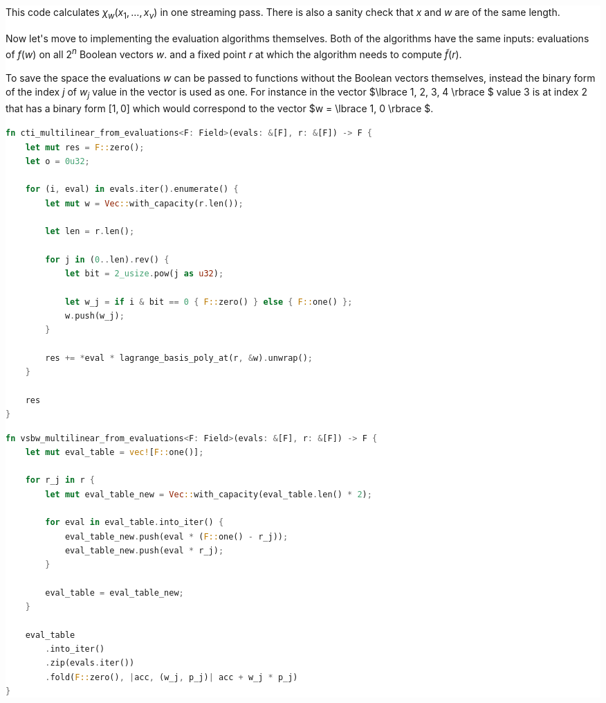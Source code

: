 This code calculates $\chi_w(x_1,\dots,x_\nu)$ in one streaming pass. There is also
a sanity check that $x$ and $w$ are of the same length.

Now let's move to implementing the evaluation algorithms themselves. Both of the
algorithms have the same inputs: evaluations of $f(w)$ on all $2^n$ Boolean vectors $w$.
and a fixed point $r$ at which the algorithm needs to compute $\tilde{f}(r)$.

To save the space the evaluations $w$ can be passed to functions without the Boolean vectors
themselves, instead the binary form of the index $j$ of $w_j$ value in the vector is used as one.
For instance in the vector $\lbrace 1, 2, 3, 4 \rbrace $ value $3$ is at index $2$ that has a
binary form $[1, 0]$ which would correspond to the vector $w = \lbrace 1, 0 \rbrace $.

```rust
fn cti_multilinear_from_evaluations<F: Field>(evals: &[F], r: &[F]) -> F {
    let mut res = F::zero();
    let o = 0u32;

    for (i, eval) in evals.iter().enumerate() {
        let mut w = Vec::with_capacity(r.len());

        let len = r.len();

        for j in (0..len).rev() {
            let bit = 2_usize.pow(j as u32);

            let w_j = if i & bit == 0 { F::zero() } else { F::one() };
            w.push(w_j);
        }

        res += *eval * lagrange_basis_poly_at(r, &w).unwrap();
    }

    res
}
```

```rust
fn vsbw_multilinear_from_evaluations<F: Field>(evals: &[F], r: &[F]) -> F {
    let mut eval_table = vec![F::one()];

    for r_j in r {
        let mut eval_table_new = Vec::with_capacity(eval_table.len() * 2);

        for eval in eval_table.into_iter() {
            eval_table_new.push(eval * (F::one() - r_j));
            eval_table_new.push(eval * r_j);
        }

        eval_table = eval_table_new;
    }

    eval_table
        .into_iter()
        .zip(evals.iter())
        .fold(F::zero(), |acc, (w_j, p_j)| acc + w_j * p_j)
}
```


[1]: http://arkworks.rs
[2]: https://people.cs.georgetown.edu/jthaler/ProofsArgsAndZK.html
[3]: https://docs.rs/ark-ff/0.3.0/ark_ff/fields/trait.Field.html
[4]: https://github.com/montekki/thaler-study/tree/master/multilinear-extensions
